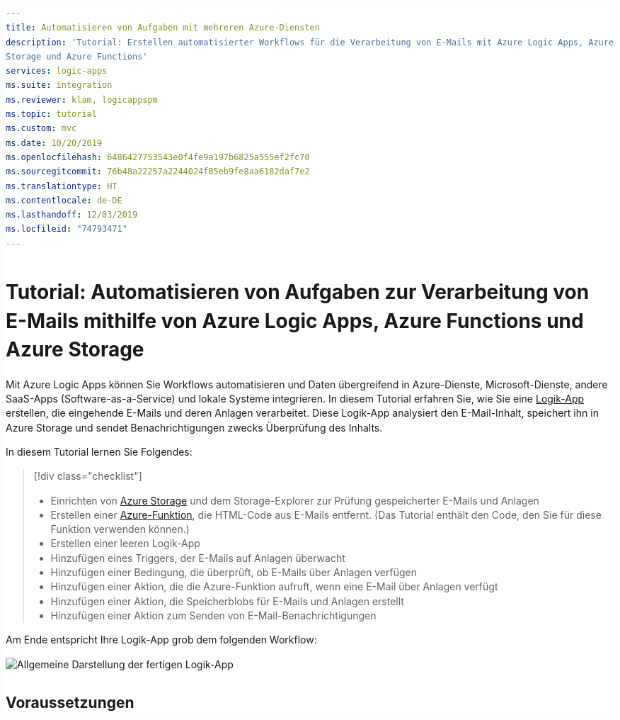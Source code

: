 ```yaml
---
title: Automatisieren von Aufgaben mit mehreren Azure-Diensten
description: 'Tutorial: Erstellen automatisierter Workflows für die Verarbeitung von E-Mails mit Azure Logic Apps, Azure Storage und Azure Functions'
services: logic-apps
ms.suite: integration
ms.reviewer: klam, logicappspm
ms.topic: tutorial
ms.custom: mvc
ms.date: 10/20/2019
ms.openlocfilehash: 6486427753543e0f4fe9a197b6825a555ef2fc70
ms.sourcegitcommit: 76b48a22257a2244024f05eb9fe8aa6182daf7e2
ms.translationtype: HT
ms.contentlocale: de-DE
ms.lasthandoff: 12/03/2019
ms.locfileid: "74793471"
---
```

# <a name="tutorial-automate-tasks-to-process-emails-by-using-azure-logic-apps-azure-functions-and-azure-storage"></a>Tutorial: Automatisieren von Aufgaben zur Verarbeitung von E-Mails mithilfe von Azure Logic Apps, Azure Functions und Azure Storage

Mit Azure Logic Apps können Sie Workflows automatisieren und Daten übergreifend in Azure-Dienste, Microsoft-Dienste, andere SaaS-Apps (Software-as-a-Service) und lokale Systeme integrieren. In diesem Tutorial erfahren Sie, wie Sie eine [Logik-App](../logic-apps/logic-apps-overview.md) erstellen, die eingehende E-Mails und deren Anlagen verarbeitet. Diese Logik-App analysiert den E-Mail-Inhalt, speichert ihn in Azure Storage und sendet Benachrichtigungen zwecks Überprüfung des Inhalts.

In diesem Tutorial lernen Sie Folgendes:

> [!div class="checklist"]
> * Einrichten von [Azure Storage](../storage/common/storage-introduction.md) und dem Storage-Explorer zur Prüfung gespeicherter E-Mails und Anlagen
> * Erstellen einer [Azure-Funktion](../azure-functions/functions-overview.md), die HTML-Code aus E-Mails entfernt. (Das Tutorial enthält den Code, den Sie für diese Funktion verwenden können.)
> * Erstellen einer leeren Logik-App
> * Hinzufügen eines Triggers, der E-Mails auf Anlagen überwacht
> * Hinzufügen einer Bedingung, die überprüft, ob E-Mails über Anlagen verfügen
> * Hinzufügen einer Aktion, die die Azure-Funktion aufruft, wenn eine E-Mail über Anlagen verfügt
> * Hinzufügen einer Aktion, die Speicherblobs für E-Mails und Anlagen erstellt
> * Hinzufügen einer Aktion zum Senden von E-Mail-Benachrichtigungen

Am Ende entspricht Ihre Logik-App grob dem folgenden Workflow:

![Allgemeine Darstellung der fertigen Logik-App](./media/tutorial-process-email-attachments-workflow/overview.png)

## <a name="prerequisites"></a>Voraussetzungen
